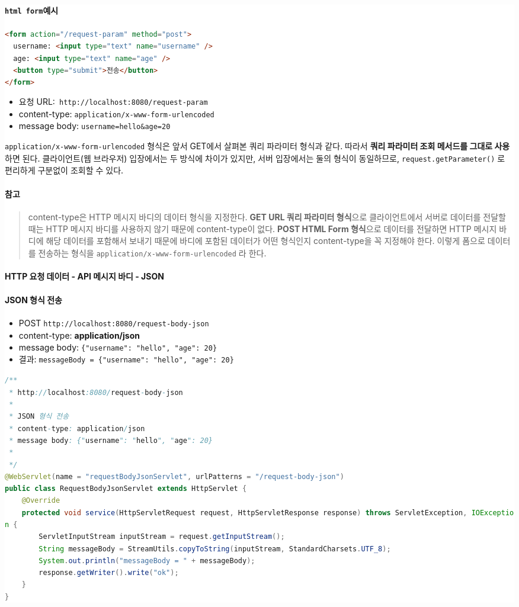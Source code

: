 #### `html form`예시
```html
<form action="/request-param" method="post">
  username: <input type="text" name="username" />
  age: <input type="text" name="age" />
  <button type="submit">전송</button>
</form>
```
* 요청 URL:` http://localhost:8080/request-param`
* content-type: `application/x-www-form-urlencoded`
* message body: `username=hello&age=20`

`application/x-www-form-urlencoded` 형식은 앞서 GET에서 살펴본 쿼리 파라미터 형식과 같다. 
따라서 **쿼리 파라미터 조회 메서드를 그대로 사용**하면 된다.
클라이언트(웹 브라우저) 입장에서는 두 방식에 차이가 있지만, 서버 입장에서는 둘의 형식이 동일하므로,
`request.getParameter()` 로 편리하게 구분없이 조회할 수 있다.

#### 참고
> content-type은 HTTP 메시지 바디의 데이터 형식을 지정한다.
> **GET URL 쿼리 파라미터 형식**으로 클라이언트에서 서버로 데이터를 전달할 때는 HTTP 메시지 바디를 사용하지 않기 때문에 content-type이 없다.
> **POST HTML Form 형식**으로 데이터를 전달하면 HTTP 메시지 바디에 해당 데이터를 포함해서 보내기
때문에 바디에 포함된 데이터가 어떤 형식인지 content-type을 꼭 지정해야 한다. 이렇게 폼으로 데이터를 전송하는 형식을 `application/x-www-form-urlencoded` 라 한다.

#### HTTP 요청 데이터 - API 메시지 바디 - JSON
#### **JSON 형식 전송**
* POST `http://localhost:8080/request-body-json`
* content-type: **application/json**
* message body: `{"username": "hello", "age": 20}`
* 결과: `messageBody = {"username": "hello", "age": 20}`

```java
/**
 * http://localhost:8080/request-body-json
 *
 * JSON 형식 전송
 * content-type: application/json
 * message body: {"username": "hello", "age": 20}
 *
 */
@WebServlet(name = "requestBodyJsonServlet", urlPatterns = "/request-body-json")
public class RequestBodyJsonServlet extends HttpServlet {
    @Override
    protected void service(HttpServletRequest request, HttpServletResponse response) throws ServletException, IOException {
        ServletInputStream inputStream = request.getInputStream();
        String messageBody = StreamUtils.copyToString(inputStream, StandardCharsets.UTF_8);
        System.out.println("messageBody = " + messageBody);
        response.getWriter().write("ok");
    }
}
```

